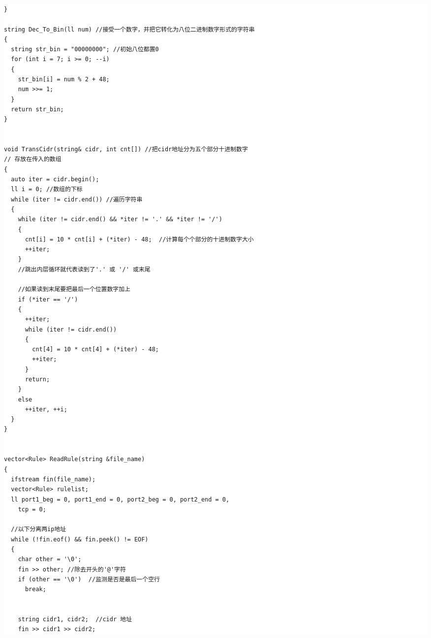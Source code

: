 ``` C++11
}

string Dec_To_Bin(ll num) //接受一个数字，并把它转化为八位二进制数字形式的字符串
{
  string str_bin = "00000000"; //初始八位都置0
  for (int i = 7; i >= 0; --i)
  {
    str_bin[i] = num % 2 + 48;
    num >>= 1;
  }
  return str_bin;
}


void TransCidr(string& cidr, int cnt[]) //把cidr地址分为五个部分十进制数字
// 存放在传入的数组
{
  auto iter = cidr.begin();
  ll i = 0; //数组的下标
  while (iter != cidr.end()) //遍历字符串
  {
    while (iter != cidr.end() && *iter != '.' && *iter != '/')
    {
      cnt[i] = 10 * cnt[i] + (*iter) - 48;  //计算每个个部分的十进制数字大小
      ++iter;
    }
    //跳出内层循环就代表读到了'.' 或 '/' 或末尾

    //如果读到末尾要把最后一个位置数字加上
    if (*iter == '/')
    {
      ++iter;
      while (iter != cidr.end())
      {
        cnt[4] = 10 * cnt[4] + (*iter) - 48;
        ++iter;
      }
      return;
    }
    else
      ++iter, ++i;
  }
}


vector<Rule> ReadRule(string &file_name)
{
  ifstream fin(file_name);
  vector<Rule> rulelist;
  ll port1_beg = 0, port1_end = 0, port2_beg = 0, port2_end = 0,
    tcp = 0;

  //以下分离两ip地址
  while (!fin.eof() && fin.peek() != EOF)
  {
    char other = '\0';
    fin >> other; //除去开头的'@'字符
    if (other == '\0')  //监测是否是最后一个空行
      break;


    string cidr1, cidr2;  //cidr 地址
    fin >> cidr1 >> cidr2;
```
